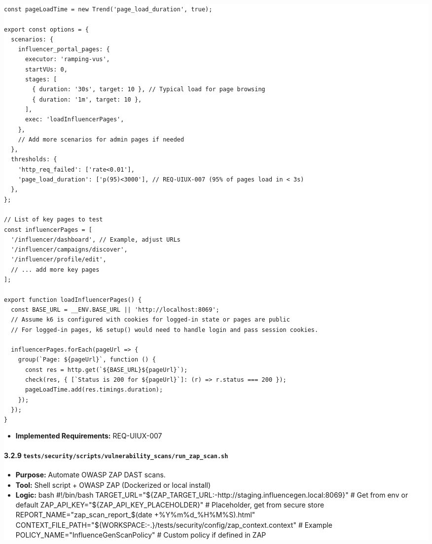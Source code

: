     const pageLoadTime = new Trend('page_load_duration', true);

    export const options = {
      scenarios: {
        influencer_portal_pages: {
          executor: 'ramping-vus',
          startVUs: 0,
          stages: [
            { duration: '30s', target: 10 }, // Typical load for page browsing
            { duration: '1m', target: 10 },
          ],
          exec: 'loadInfluencerPages',
        },
        // Add more scenarios for admin pages if needed
      },
      thresholds: {
        'http_req_failed': ['rate<0.01'],
        'page_load_duration': ['p(95)<3000'], // REQ-UIUX-007 (95% of pages load in < 3s)
      },
    };

    // List of key pages to test
    const influencerPages = [
      '/influencer/dashboard', // Example, adjust URLs
      '/influencer/campaigns/discover',
      '/influencer/profile/edit',
      // ... add more key pages
    ];

    export function loadInfluencerPages() {
      const BASE_URL = __ENV.BASE_URL || 'http://localhost:8069';
      // Assume k6 is configured with cookies for logged-in state or pages are public
      // For logged-in pages, k6 setup() would need to handle login and pass session cookies.

      influencerPages.forEach(pageUrl => {
        group(`Page: ${pageUrl}`, function () {
          const res = http.get(`${BASE_URL}${pageUrl}`);
          check(res, { [`Status is 200 for ${pageUrl}`]: (r) => r.status === 200 });
          pageLoadTime.add(res.timings.duration);
        });
      });
    }
    
*   **Implemented Requirements:** REQ-UIUX-007

#### 3.2.9 `tests/security/scripts/vulnerability_scans/run_zap_scan.sh`
*   **Purpose:** Automate OWASP ZAP DAST scans.
*   **Tool:** Shell script + OWASP ZAP (Dockerized or local install)
*   **Logic:**
    bash
    #!/bin/bash
    TARGET_URL="${ZAP_TARGET_URL:-http://staging.influencegen.local:8069}" # Get from env or default
    ZAP_API_KEY="${ZAP_API_KEY_PLACEHOLDER}" # Placeholder, get from secure store
    REPORT_NAME="zap_scan_report_$(date +%Y%m%d_%H%M%S).html"
    CONTEXT_FILE_PATH="${WORKSPACE:-.}/tests/security/config/zap_context.context" # Example
    POLICY_NAME="InfluenceGenScanPolicy" # Custom policy if defined in ZAP
